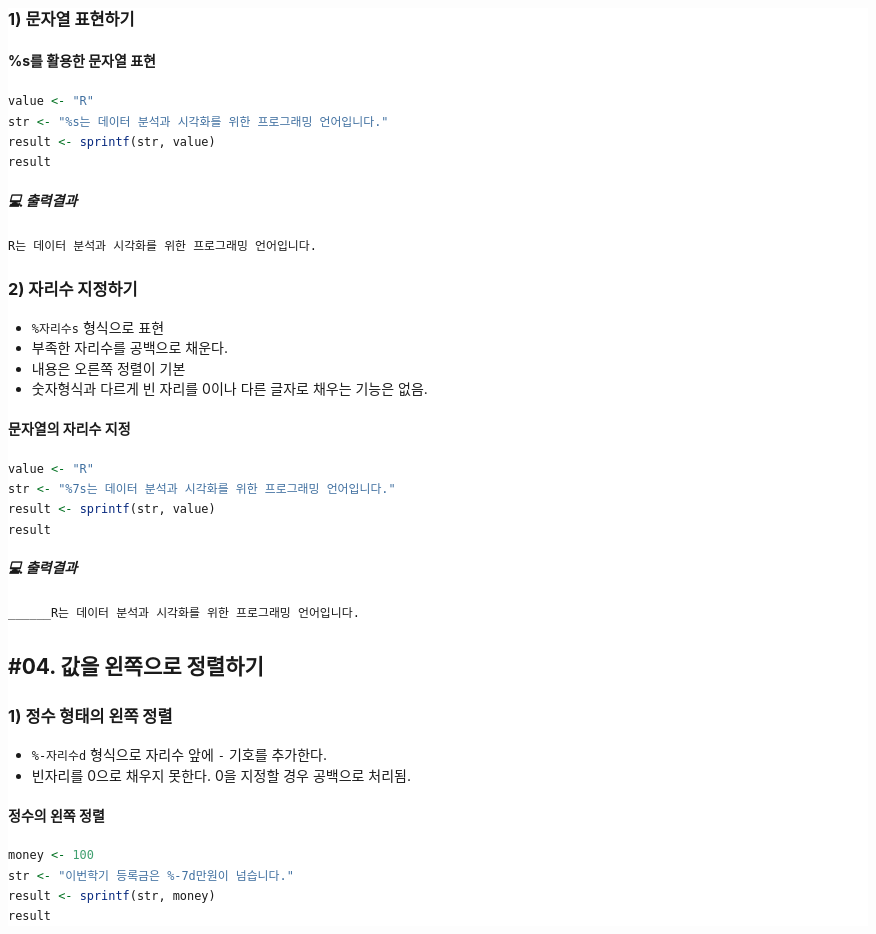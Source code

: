 ### 1) 문자열 표현하기

#### %s를 활용한 문자열 표현

```r
value <- "R"
str <- "%s는 데이터 분석과 시각화를 위한 프로그래밍 언어입니다."
result <- sprintf(str, value)
result
```

##### 💻 출력결과

```r
R는 데이터 분석과 시각화를 위한 프로그래밍 언어입니다.
```

### 2) 자리수 지정하기

- `%자리수s` 형식으로 표현
- 부족한 자리수를 공백으로 채운다.
- 내용은 오른쪽 정렬이 기본
- 숫자형식과 다르게 빈 자리를 0이나 다른 글자로 채우는 기능은 없음.

#### 문자열의 자리수 지정

```r
value <- "R"
str <- "%7s는 데이터 분석과 시각화를 위한 프로그래밍 언어입니다."
result <- sprintf(str, value)
result
```

##### 💻 출력결과

```r
______R는 데이터 분석과 시각화를 위한 프로그래밍 언어입니다.
```

## #04. 값을 왼쪽으로 정렬하기

### 1) 정수 형태의 왼쪽 정렬

- `%-자리수d` 형식으로 자리수 앞에 `-` 기호를 추가한다.
- 빈자리를 0으로 채우지 못한다. 0을 지정할 경우 공백으로 처리됨.

#### 정수의 왼쪽 정렬

```r
money <- 100
str <- "이번학기 등록금은 %-7d만원이 넘습니다."
result <- sprintf(str, money)
result
```
